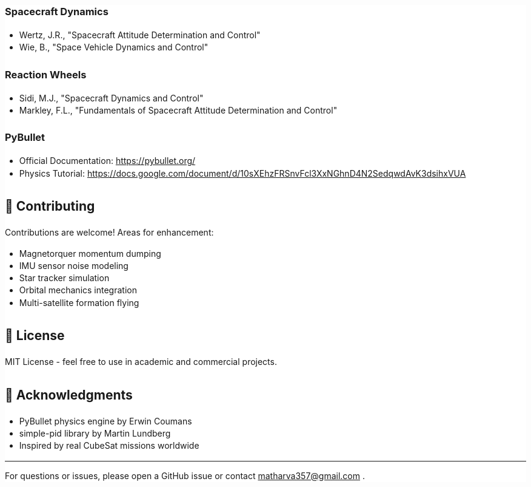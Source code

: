 ### Spacecraft Dynamics
- Wertz, J.R., "Spacecraft Attitude Determination and Control"
- Wie, B., "Space Vehicle Dynamics and Control"

### Reaction Wheels
- Sidi, M.J., "Spacecraft Dynamics and Control"
- Markley, F.L., "Fundamentals of Spacecraft Attitude Determination and Control"

### PyBullet
- Official Documentation: https://pybullet.org/
- Physics Tutorial: https://docs.google.com/document/d/10sXEhzFRSnvFcl3XxNGhnD4N2SedqwdAvK3dsihxVUA

## 🤝 Contributing

Contributions are welcome! Areas for enhancement:
- Magnetorquer momentum dumping
- IMU sensor noise modeling
- Star tracker simulation
- Orbital mechanics integration
- Multi-satellite formation flying

## 📄 License

MIT License - feel free to use in academic and commercial projects.

## 🙏 Acknowledgments

- PyBullet physics engine by Erwin Coumans
- simple-pid library by Martin Lundberg
- Inspired by real CubeSat missions worldwide

---

For questions or issues, please open a GitHub issue or contact matharva357@gmail.com .
